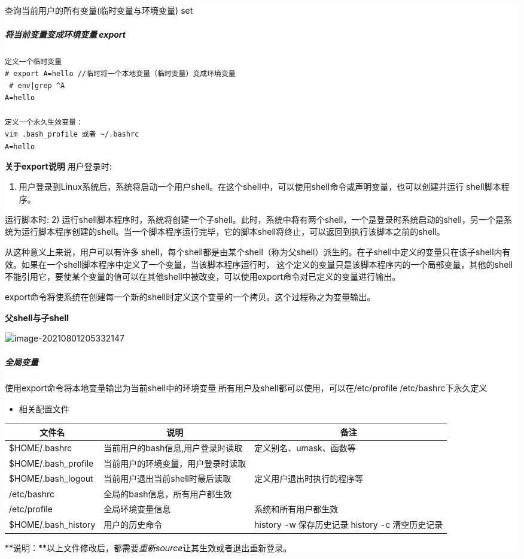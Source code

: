 查询当前用户的所有变量(临时变量与环境变量) set

##### 将当前变量变成环境变量 export

```shell
定义一个临时变量
# export A=hello //临时将一个本地变量（临时变量）变成环境变量
 # env|grep ^A
A=hello

定义一个永久生效变量：
vim .bash_profile 或者 ~/.bashrc
A=hello

```



**关于export说明**
用户登录时:
1) 用户登录到Linux系统后，系统将启动一个用户shell。在这个shell中，可以使用shell命令或声明变量，也可以创建并运行 shell脚本程序。

运行脚本时:
2) 运行shell脚本程序时，系统将创建一个子shell。此时，系统中将有两个shell，一个是登录时系统启动的shell，另一个是系统为运行脚本程序创建的shell。当一个脚本程序运行完毕，它的脚本shell将终止，可以返回到执行该脚本之前的shell。

从这种意义上来说，用户可以有许多 shell，每个shell都是由某个shell（称为父shell）派生的。在子shell中定义的变量只在该子shell内有效。如果在一个shell脚本程序中定义了一个变量，当该脚本程序运行时，
这个定义的变量只是该脚本程序内的一个局部变量，其他的shell不能引用它，要使某个变量的值可以在其他shell中被改变，可以使用export命令对已定义的变量进行输出。 

export命令将使系统在创建每一个新的shell时定义这个变量的一个拷贝。这个过程称之为变量输出。

**父shell与子shell**

![image-20210801205332147](C:\Users\qq\AppData\Roaming\Typora\typora-user-images\image-20210801205332147.png)

##### 全局变量

使用export命令将本地变量输出为当前shell中的环境变量
所有用户及shell都可以使用，可以在/etc/profile /etc/bashrc下永久定义

- 相关配置文件

| 文件名              | 说明                               | 备注                                            |
| ------------------- | ---------------------------------- | ----------------------------------------------- |
| $HOME/.bashrc       | 当前用户的bash信息,用户登录时读取  | 定义别名、umask、函数等                         |
| $HOME/.bash_profile | 当前用户的环境变量，用户登录时读取 |                                                 |
| $HOME/.bash_logout  | 当前用户退出当前shell时最后读取    | 定义用户退出时执行的程序等                      |
| /etc/bashrc         | 全局的bash信息，所有用户都生效     |                                                 |
| /etc/profile        | 全局环境变量信息                   | 系统和所有用户都生效                            |
| $HOME/.bash_history | 用户的历史命令                     | history -w 保存历史记录 history -c 清空历史记录 |

**说明：**以上文件修改后，都需要*重新source*让其生效或者退出重新登录。
